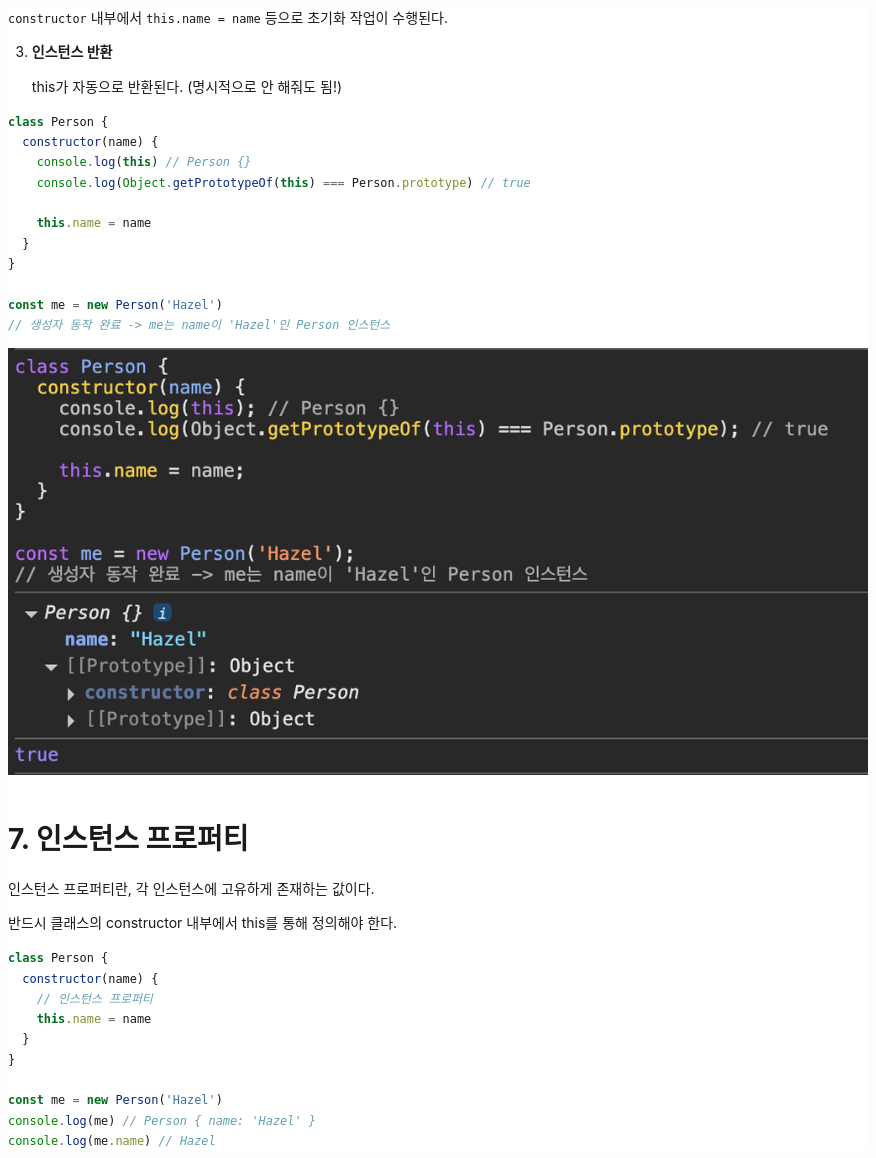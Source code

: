    `constructor` 내부에서 `this.name = name` 등으로 초기화 작업이 수행된다.

3. **인스턴스 반환**

   this가 자동으로 반환된다. (명시적으로 안 해줘도 됨!)

```jsx
class Person {
  constructor(name) {
    console.log(this) // Person {}
    console.log(Object.getPrototypeOf(this) === Person.prototype) // true

    this.name = name
  }
}

const me = new Person('Hazel')
// 생성자 동작 완료 -> me는 name이 'Hazel'인 Person 인스턴스
```

![image.png](./image%205.png)

# 7. 인스턴스 프로퍼티

인스턴스 프로퍼티란, 각 인스턴스에 고유하게 존재하는 값이다.

반드시 클래스의 constructor 내부에서 this를 통해 정의해야 한다.

```jsx
class Person {
  constructor(name) {
    // 인스턴스 프로퍼티
    this.name = name
  }
}

const me = new Person('Hazel')
console.log(me) // Person { name: 'Hazel' }
console.log(me.name) // Hazel
```
